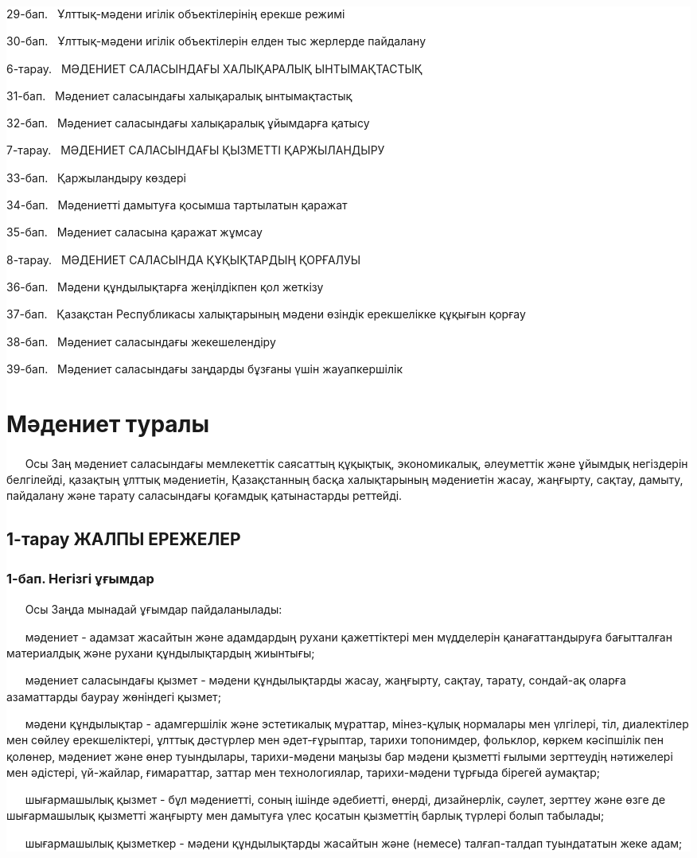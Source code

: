 29-бап.   Ұлттық-мәдени игiлiк объектiлерiнiң ерекше режимi

30-бап.   Ұлттық-мәдени игiлiк объектiлерiн елден тыс жерлерде пайдалану

6-тарау.   МӘДЕНИЕТ САЛАСЫНДАҒЫ ХАЛЫҚАРАЛЫҚ ЫНТЫМАҚТАСТЫҚ

31-бап.   Мәдениет саласындағы халықаралық ынтымақтастық

32-бап.   Мәдениет саласындағы халықаралық ұйымдарға қатысу

7-тарау.   МӘДЕНИЕТ САЛАСЫНДАҒЫ ҚЫЗМЕТТI ҚАРЖЫЛАНДЫРУ

33-бап.   Қаржыландыру көздерi

34-бап.   Мәдениеттi дамытуға қосымша тартылатын қаражат

35-бап.   Мәдениет саласына қаражат жұмсау

8-тарау.   МӘДЕНИЕТ САЛАСЫНДА ҚҰҚЫҚТАРДЫҢ ҚОРҒАЛУЫ

36-бап.   Мәдени құндылықтарға жеңiлдiкпен қол жеткiзу

37-бап.   Қазақстан Республикасы халықтарының мәдени өзiндiк ерекшелiкке құқығын қорғау

38-бап.   Мәдениет саласындағы жекешелендiру

39-бап.   Мәдениет саласындағы заңдарды бұзғаны үшiн жауапкершiлiк

# Мәдениет туралы

      Осы Заң мәдениет саласындағы мемлекеттiк саясаттың құқықтық, экономикалық, әлеуметтiк және ұйымдық негiздерiн белгiлейдi, қазақтың ұлттық мәдениетiн, Қазақстанның басқа халықтарының мәдениетiн жасау, жаңғырту, сақтау, дамыту, пайдалану және тарату саласындағы қоғамдық қатынастарды реттейдi.

## 1-тарау ЖАЛПЫ ЕРЕЖЕЛЕР

### 1-бап. Негiзгi ұғымдар

      Осы Заңда мынадай ұғымдар пайдаланылады:

      мәдениет - адамзат жасайтын және адамдардың рухани қажеттiктерi мен мүдделерiн қанағаттандыруға бағытталған материалдық және рухани құндылықтардың жиынтығы;

      мәдениет саласындағы қызмет - мәдени құндылықтарды жасау, жаңғырту, сақтау, тарату, сондай-ақ оларға азаматтарды баурау жөнiндегi қызмет;

      мәдени құндылықтар - адамгершiлiк және эстетикалық мұраттар, мiнез-құлық нормалары мен үлгiлерi, тiл, диалектiлер мен сөйлеу ерекшелiктерi, ұлттық дәстүрлер мен әдет-ғұрыптар, тарихи топонимдер, фольклор, көркем кәсiпшiлiк пен қолөнер, мәдениет және өнер туындылары, тарихи-мәдени маңызы бар мәдени қызметтi ғылыми зерттеудiң нәтижелерi мен әдiстерi, үй-жайлар, ғимараттар, заттар мен технологиялар, тарихи-мәдени тұрғыда бiрегей аумақтар;

      шығармашылық қызмет - бұл мәдениеттi, соның iшiнде әдебиеттi, өнердi, дизайнерлiк, сәулет, зерттеу және өзге де шығармашылық қызметтi жаңғырту мен дамытуға үлес қосатын қызметтiң барлық түрлерi болып табылады;

      шығармашылық қызметкер - мәдени құндылықтарды жасайтын және (немесе) талғап-талдап туындататын жеке адам;
